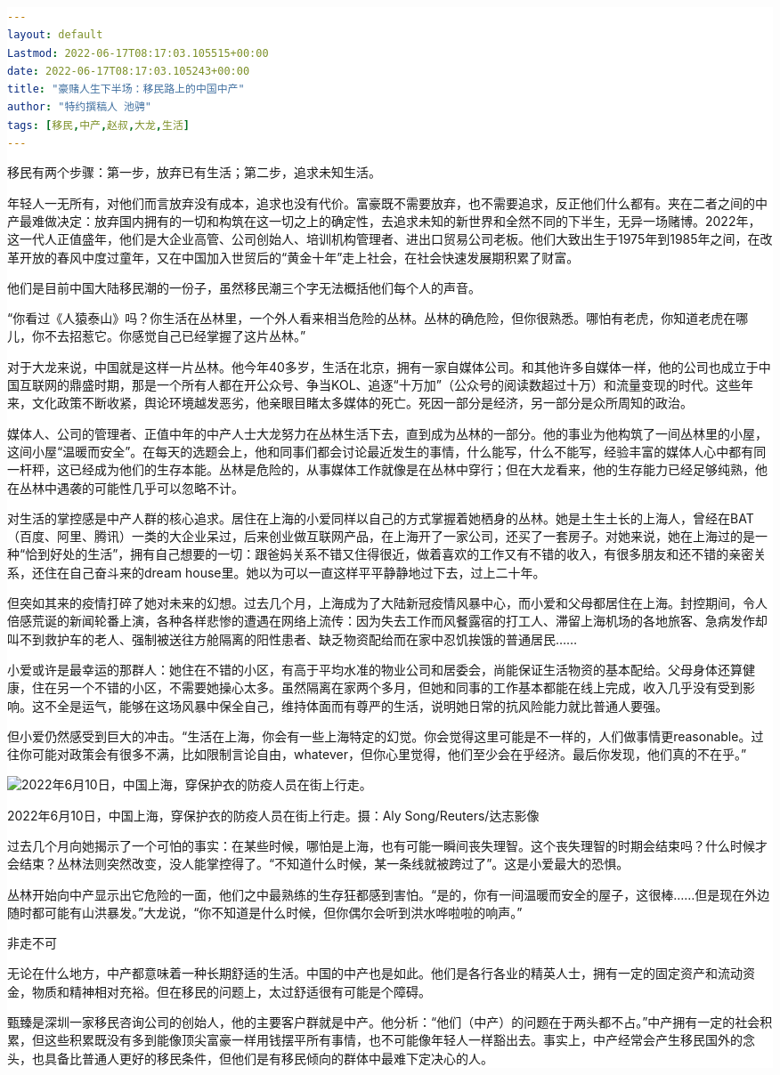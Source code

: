 ```yaml
---
layout: default
Lastmod: 2022-06-17T08:17:03.105515+00:00
date: 2022-06-17T08:17:03.105243+00:00
title: "豪赌人生下半场：移民路上的中国中产"
author: "特约撰稿人 池骋"
tags: [移民,中产,赵叔,大龙,生活]
---
```


移民有两个步骤：第一步，放弃已有生活；第二步，追求未知生活。

年轻人一无所有，对他们而言放弃没有成本，追求也没有代价。富豪既不需要放弃，也不需要追求，反正他们什么都有。夹在二者之间的中产最难做决定：放弃国内拥有的一切和构筑在这一切之上的确定性，去追求未知的新世界和全然不同的下半生，无异一场赌博。2022年，这一代人正值盛年，他们是大企业高管、公司创始人、培训机构管理者、进出口贸易公司老板。他们大致出生于1975年到1985年之间，在改革开放的春风中度过童年，又在中国加入世贸后的“黄金十年”走上社会，在社会快速发展期积累了财富。

他们是目前中国大陆移民潮的一份子，虽然移民潮三个字无法概括他们每个人的声音。

“你看过《人猿泰山》吗？你生活在丛林里，一个外人看来相当危险的丛林。丛林的确危险，但你很熟悉。哪怕有老虎，你知道老虎在哪儿，你不去招惹它。你感觉自己已经掌握了这片丛林。”

对于大龙来说，中国就是这样一片丛林。他今年40多岁，生活在北京，拥有一家自媒体公司。和其他许多自媒体一样，他的公司也成立于中国互联网的鼎盛时期，那是一个所有人都在开公众号、争当KOL、追逐“十万加”（公众号的阅读数超过十万）和流量变现的时代。这些年来，文化政策不断收紧，舆论环境越发恶劣，他亲眼目睹太多媒体的死亡。死因一部分是经济，另一部分是众所周知的政治。

媒体人、公司的管理者、正值中年的中产人士大龙努力在丛林生活下去，直到成为丛林的一部分。他的事业为他构筑了一间丛林里的小屋，这间小屋“温暖而安全”。在每天的选题会上，他和同事们都会讨论最近发生的事情，什么能写，什么不能写，经验丰富的媒体人心中都有同一杆秤，这已经成为他们的生存本能。丛林是危险的，从事媒体工作就像是在丛林中穿行；但在大龙看来，他的生存能力已经足够纯熟，他在丛林中遇袭的可能性几乎可以忽略不计。

对生活的掌控感是中产人群的核心追求。居住在上海的小爱同样以自己的方式掌握着她栖身的丛林。她是土生土长的上海人，曾经在BAT（百度、阿里、腾讯）一类的大企业呆过，后来创业做互联网产品，在上海开了一家公司，还买了一套房子。对她来说，她在上海过的是一种“恰到好处的生活”，拥有自己想要的一切：跟爸妈关系不错又住得很近，做着喜欢的工作又有不错的收入，有很多朋友和还不错的亲密关系，还住在自己奋斗来的dream house里。她以为可以一直这样平平静静地过下去，过上二十年。

但突如其来的疫情打碎了她对未来的幻想。过去几个月，上海成为了大陆新冠疫情风暴中心，而小爱和父母都居住在上海。封控期间，令人倍感荒诞的新闻轮番上演，各种各样悲惨的遭遇在网络上流传：因为失去工作而风餐露宿的打工人、滞留上海机场的各地旅客、急病发作却叫不到救护车的老人、强制被送往方舱隔离的阳性患者、缺乏物资配给而在家中忍饥挨饿的普通居民……

小爱或许是最幸运的那群人：她住在不错的小区，有高于平均水准的物业公司和居委会，尚能保证生活物资的基本配给。父母身体还算健康，住在另一个不错的小区，不需要她操心太多。虽然隔离在家两个多月，但她和同事的工作基本都能在线上完成，收入几乎没有受到影响。这不全是运气，能够在这场风暴中保全自己，维持体面而有尊严的生活，说明她日常的抗风险能力就比普通人要强。

但小爱仍然感受到巨大的冲击。“生活在上海，你会有一些上海特定的幻觉。你会觉得这里可能是不一样的，人们做事情更reasonable。过往你可能对政策会有很多不满，比如限制言论自由，whatever，但你心里觉得，他们至少会在乎经济。最后你发现，他们真的不在乎。”

![2022年6月10日，中国上海，穿保护衣的防疫人员在街上行走。](https://images.weserv.nl/?url=https%3A//d32kak7w9u5ewj.cloudfront.net/media/image/2022/06/4a77811257f6441690593e80e02ddff2.JPG%3FimageView2/1/w/1080/h/720/format/jpg)

2022年6月10日，中国上海，穿保护衣的防疫人员在街上行走。摄：Aly Song/Reuters/达志影像

过去几个月向她揭示了一个可怕的事实：在某些时候，哪怕是上海，也有可能一瞬间丧失理智。这个丧失理智的时期会结束吗？什么时候才会结束？丛林法则突然改变，没人能掌控得了。“不知道什么时候，某一条线就被跨过了”。这是小爱最大的恐惧。

丛林开始向中产显示出它危险的一面，他们之中最熟练的生存狂都感到害怕。“是的，你有一间温暖而安全的屋子，这很棒……但是现在外边随时都可能有山洪暴发。”大龙说，“你不知道是什么时候，但你偶尔会听到洪水哗啦啦的响声。”

非走不可

无论在什么地方，中产都意味着一种长期舒适的生活。中国的中产也是如此。他们是各行各业的精英人士，拥有一定的固定资产和流动资金，物质和精神相对充裕。但在移民的问题上，太过舒适很有可能是个障碍。

甄臻是深圳一家移民咨询公司的创始人，他的主要客户群就是中产。他分析：“他们（中产）的问题在于两头都不占。”中产拥有一定的社会积累，但这些积累既没有多到能像顶尖富豪一样用钱摆平所有事情，也不可能像年轻人一样豁出去。事实上，中产经常会产生移民国外的念头，也具备比普通人更好的移民条件，但他们是有移民倾向的群体中最难下定决心的人。
